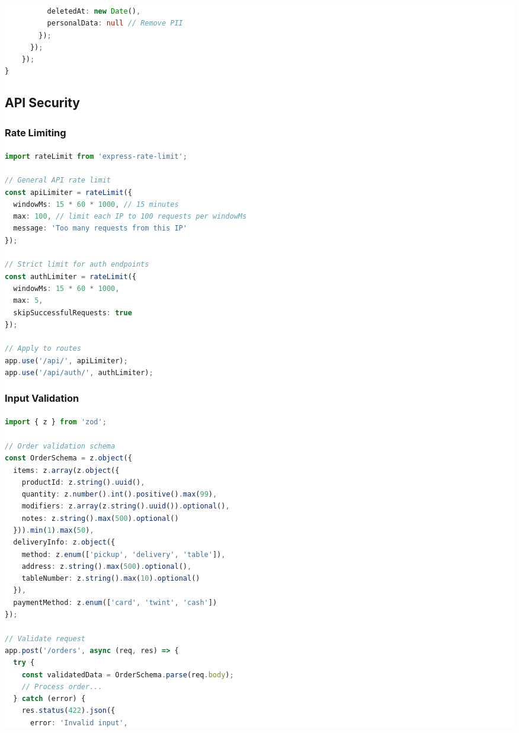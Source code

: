 ```typescript
          deletedAt: new Date(),
          personalData: null // Remove PII
        });
      });
    });
}
```

## API Security

### Rate Limiting

```typescript
import rateLimit from 'express-rate-limit';

// General API rate limit
const apiLimiter = rateLimit({
  windowMs: 15 * 60 * 1000, // 15 minutes
  max: 100, // limit each IP to 100 requests per windowMs
  message: 'Too many requests from this IP'
});

// Strict limit for auth endpoints
const authLimiter = rateLimit({
  windowMs: 15 * 60 * 1000,
  max: 5,
  skipSuccessfulRequests: true
});

// Apply to routes
app.use('/api/', apiLimiter);
app.use('/api/auth/', authLimiter);
```

### Input Validation

```typescript
import { z } from 'zod';

// Order validation schema
const OrderSchema = z.object({
  items: z.array(z.object({
    productId: z.string().uuid(),
    quantity: z.number().int().positive().max(99),
    modifiers: z.array(z.string().uuid()).optional(),
    notes: z.string().max(500).optional()
  })).min(1).max(50),
  deliveryInfo: z.object({
    method: z.enum(['pickup', 'delivery', 'table']),
    address: z.string().max(500).optional(),
    tableNumber: z.string().max(10).optional()
  }),
  paymentMethod: z.enum(['card', 'twint', 'cash'])
});

// Validate request
app.post('/orders', async (req, res) => {
  try {
    const validatedData = OrderSchema.parse(req.body);
    // Process order...
  } catch (error) {
    res.status(422).json({ 
      error: 'Invalid input',
```

  [UserRole.SUPER_ADMIN]: ['*'],
  [UserRole.TENANT_OWNER]: [
  [UserRole.MANAGER]: [
  [UserRole.STAFF]: [
  [UserRole.CUSTOMER]: [